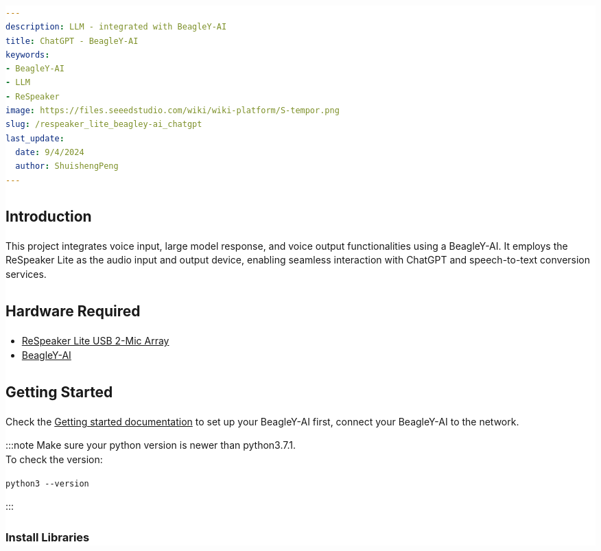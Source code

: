 ```yaml
---
description: LLM - integrated with BeagleY-AI
title: ChatGPT - BeagleY-AI
keywords:
- BeagleY-AI
- LLM
- ReSpeaker
image: https://files.seeedstudio.com/wiki/wiki-platform/S-tempor.png
slug: /respeaker_lite_beagley-ai_chatgpt
last_update:
  date: 9/4/2024
  author: ShuishengPeng
---
```


## Introduction

This project integrates voice input, large model response, and voice output functionalities using a BeagleY-AI. It employs the ReSpeaker Lite as the audio input and output device, enabling seamless interaction with ChatGPT and speech-to-text conversion services.


<div class="table-center">
<iframe width="730" height="500" src="https://files.seeedstudio.com/wiki/Beaglebone_Solutions/bby_chatgpt.mp4" scrolling="no" border="0" frameborder="no" framespacing="0" allowfullscreen="true"> </iframe>
</div>






## Hardware Required

* [ReSpeaker Lite USB 2-Mic Array](https://www.seeedstudio.com/ReSpeaker-Lite-p-5928.html)
* [BeagleY-AI](https://www.seeedstudio.com/BeagleYr-AI-beagleboard-orgr-4-TOPS-AI-Acceleration-powered-by-TI-AM67A.html)

## Getting Started


Check the [Getting started documentation](https://docs.beagle.cc/latest/boards/beagley/ai/02-quick-start.html) to set up your BeagleY-AI first, connect your BeagleY-AI to the network.


:::note
Make sure your python version is newer than python3.7.1.<br/>
To check the version:
```
python3 --version
```
:::

### Install Libraries
